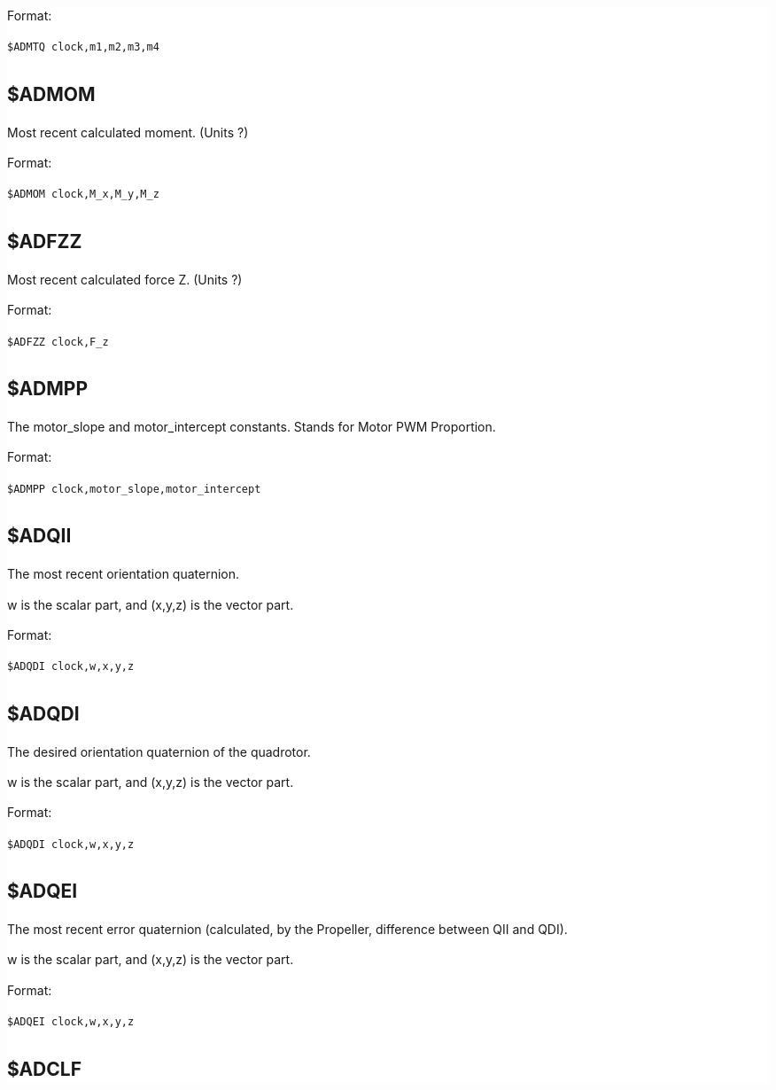 Format:

`$ADMTQ clock,m1,m2,m3,m4`

## $ADMOM ##
Most recent calculated moment. (Units ?)

Format:

`$ADMOM clock,M_x,M_y,M_z`

## $ADFZZ ##
Most recent calculated force Z. (Units ?)

Format:

`$ADFZZ clock,F_z`

## $ADMPP ##
The motor\_slope and motor\_intercept constants. Stands for Motor PWM Proportion.

Format:

`$ADMPP clock,motor_slope,motor_intercept`


## $ADQII ##
The most recent orientation quaternion.

w is the scalar part, and (x,y,z) is the vector part.

Format:

`$ADQDI clock,w,x,y,z`

## $ADQDI ##
The desired orientation quaternion of the quadrotor.

w is the scalar part, and (x,y,z) is the vector part.

Format:

`$ADQDI clock,w,x,y,z`

## $ADQEI ##
The most recent error quaternion (calculated, by the Propeller, difference between QII and QDI).

w is the scalar part, and (x,y,z) is the vector part.

Format:

`$ADQEI clock,w,x,y,z`

## $ADCLF ##
